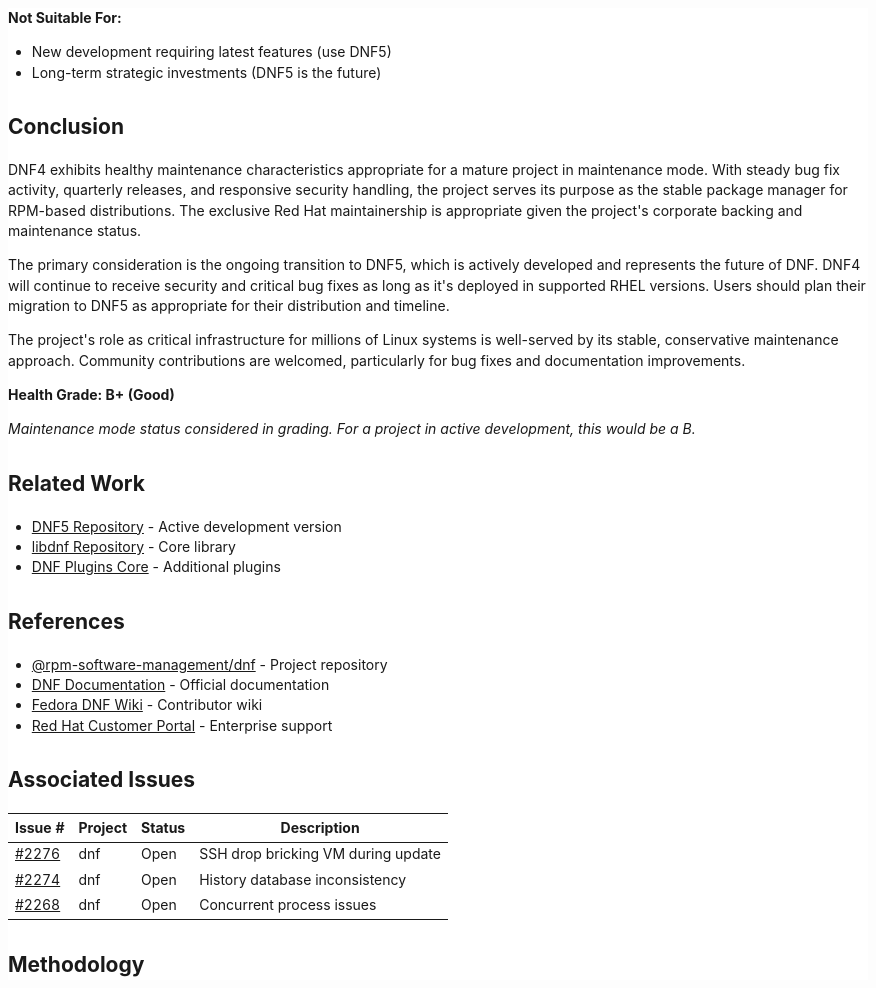 **Not Suitable For:**
- New development requiring latest features (use DNF5)
- Long-term strategic investments (DNF5 is the future)

## Conclusion

DNF4 exhibits healthy maintenance characteristics appropriate for a mature project in maintenance mode. With steady bug fix activity, quarterly releases, and responsive security handling, the project serves its purpose as the stable package manager for RPM-based distributions. The exclusive Red Hat maintainership is appropriate given the project's corporate backing and maintenance status.

The primary consideration is the ongoing transition to DNF5, which is actively developed and represents the future of DNF. DNF4 will continue to receive security and critical bug fixes as long as it's deployed in supported RHEL versions. Users should plan their migration to DNF5 as appropriate for their distribution and timeline.

The project's role as critical infrastructure for millions of Linux systems is well-served by its stable, conservative maintenance approach. Community contributions are welcomed, particularly for bug fixes and documentation improvements.

**Health Grade: B+ (Good)**

_Maintenance mode status considered in grading. For a project in active development, this would be a B._

## Related Work

- [DNF5 Repository](https://github.com/rpm-software-management/dnf5) - Active development version
- [libdnf Repository](https://github.com/rpm-software-management/libdnf) - Core library
- [DNF Plugins Core](https://github.com/rpm-software-management/dnf-plugins-core) - Additional plugins

## References

- [@rpm-software-management/dnf](https://github.com/rpm-software-management/dnf) - Project repository
- [DNF Documentation](https://dnf.readthedocs.io/) - Official documentation
- [Fedora DNF Wiki](https://github.com/rpm-software-management/dnf/wiki) - Contributor wiki
- [Red Hat Customer Portal](https://access.redhat.com/) - Enterprise support

## Associated Issues

| Issue # | Project | Status | Description |
|---------|---------|--------|-------------|
| [#2276](https://github.com/rpm-software-management/dnf/issues/2276) | dnf | Open | SSH drop bricking VM during update |
| [#2274](https://github.com/rpm-software-management/dnf/issues/2274) | dnf | Open | History database inconsistency |
| [#2268](https://github.com/rpm-software-management/dnf/issues/2268) | dnf | Open | Concurrent process issues |

## Methodology
